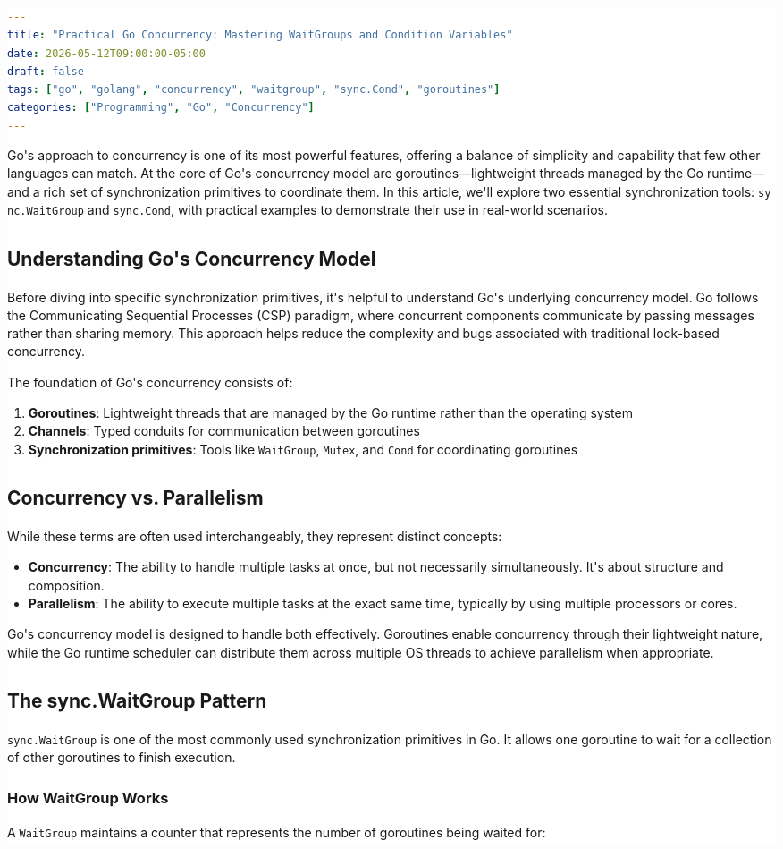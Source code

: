 ```yaml
---
title: "Practical Go Concurrency: Mastering WaitGroups and Condition Variables"
date: 2026-05-12T09:00:00-05:00
draft: false
tags: ["go", "golang", "concurrency", "waitgroup", "sync.Cond", "goroutines"]
categories: ["Programming", "Go", "Concurrency"]
---
```


Go's approach to concurrency is one of its most powerful features, offering a balance of simplicity and capability that few other languages can match. At the core of Go's concurrency model are goroutines—lightweight threads managed by the Go runtime—and a rich set of synchronization primitives to coordinate them. In this article, we'll explore two essential synchronization tools: `sync.WaitGroup` and `sync.Cond`, with practical examples to demonstrate their use in real-world scenarios.

## Understanding Go's Concurrency Model

Before diving into specific synchronization primitives, it's helpful to understand Go's underlying concurrency model. Go follows the Communicating Sequential Processes (CSP) paradigm, where concurrent components communicate by passing messages rather than sharing memory. This approach helps reduce the complexity and bugs associated with traditional lock-based concurrency.

The foundation of Go's concurrency consists of:

1. **Goroutines**: Lightweight threads that are managed by the Go runtime rather than the operating system
2. **Channels**: Typed conduits for communication between goroutines
3. **Synchronization primitives**: Tools like `WaitGroup`, `Mutex`, and `Cond` for coordinating goroutines

## Concurrency vs. Parallelism

While these terms are often used interchangeably, they represent distinct concepts:

- **Concurrency**: The ability to handle multiple tasks at once, but not necessarily simultaneously. It's about structure and composition.
- **Parallelism**: The ability to execute multiple tasks at the exact same time, typically by using multiple processors or cores.

Go's concurrency model is designed to handle both effectively. Goroutines enable concurrency through their lightweight nature, while the Go runtime scheduler can distribute them across multiple OS threads to achieve parallelism when appropriate.

## The sync.WaitGroup Pattern

`sync.WaitGroup` is one of the most commonly used synchronization primitives in Go. It allows one goroutine to wait for a collection of other goroutines to finish execution.

### How WaitGroup Works

A `WaitGroup` maintains a counter that represents the number of goroutines being waited for:
